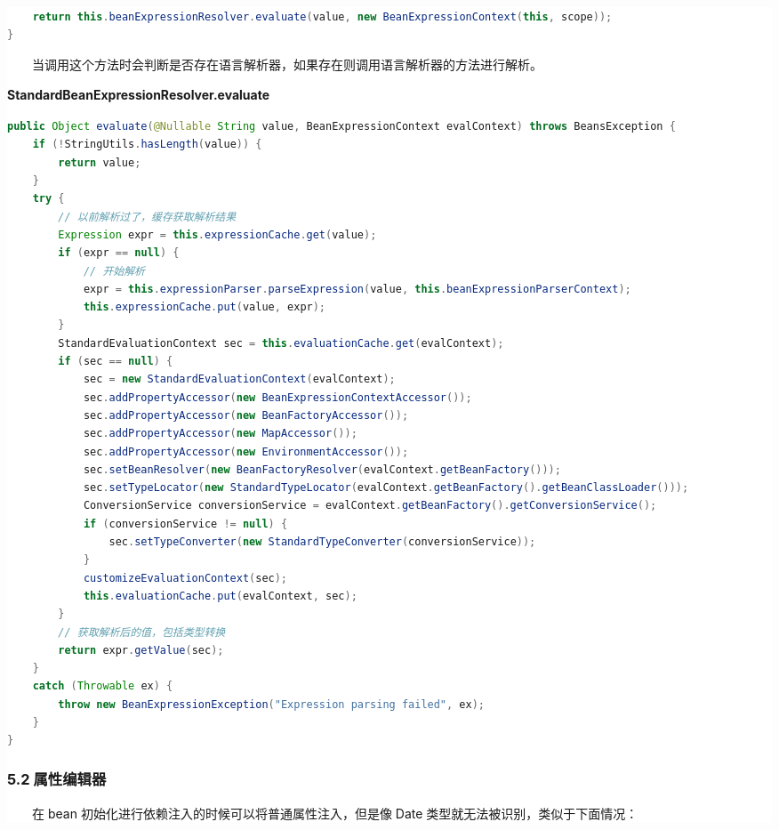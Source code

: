 ```java
	return this.beanExpressionResolver.evaluate(value, new BeanExpressionContext(this, scope));
}
```

&emsp;&emsp;当调用这个方法时会判断是否存在语言解析器，如果存在则调用语言解析器的方法进行解析。

**StandardBeanExpressionResolver.evaluate**

```java
public Object evaluate(@Nullable String value, BeanExpressionContext evalContext) throws BeansException {
	if (!StringUtils.hasLength(value)) {
		return value;
	}
	try {
		// 以前解析过了，缓存获取解析结果
		Expression expr = this.expressionCache.get(value);
		if (expr == null) {
			// 开始解析
			expr = this.expressionParser.parseExpression(value, this.beanExpressionParserContext);
			this.expressionCache.put(value, expr);
		}
		StandardEvaluationContext sec = this.evaluationCache.get(evalContext);
		if (sec == null) {
			sec = new StandardEvaluationContext(evalContext);
			sec.addPropertyAccessor(new BeanExpressionContextAccessor());
			sec.addPropertyAccessor(new BeanFactoryAccessor());
			sec.addPropertyAccessor(new MapAccessor());
			sec.addPropertyAccessor(new EnvironmentAccessor());
			sec.setBeanResolver(new BeanFactoryResolver(evalContext.getBeanFactory()));
			sec.setTypeLocator(new StandardTypeLocator(evalContext.getBeanFactory().getBeanClassLoader()));
			ConversionService conversionService = evalContext.getBeanFactory().getConversionService();
			if (conversionService != null) {
				sec.setTypeConverter(new StandardTypeConverter(conversionService));
			}
			customizeEvaluationContext(sec);
			this.evaluationCache.put(evalContext, sec);
		}
		// 获取解析后的值，包括类型转换
		return expr.getValue(sec);
	}
	catch (Throwable ex) {
		throw new BeanExpressionException("Expression parsing failed", ex);
	}
}
```

### 5.2 属性编辑器

&emsp;&emsp;在 bean 初始化进行依赖注入的时候可以将普通属性注入，但是像 Date 类型就无法被识别，类似于下面情况：
